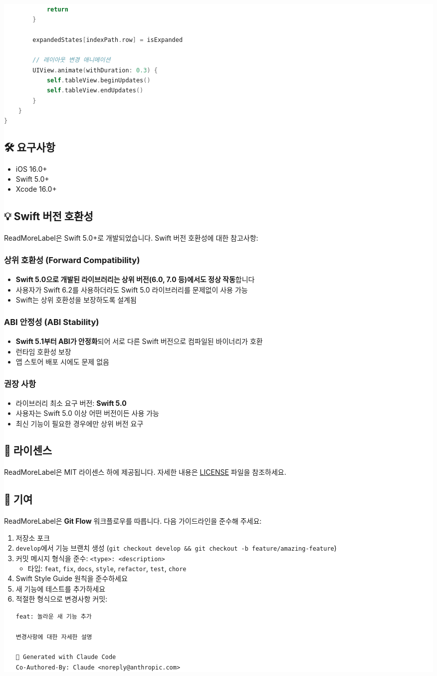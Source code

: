 ```swift
            return
        }
        
        expandedStates[indexPath.row] = isExpanded
        
        // 레이아웃 변경 애니메이션
        UIView.animate(withDuration: 0.3) {
            self.tableView.beginUpdates()
            self.tableView.endUpdates()
        }
    }
}
```

## 🛠 요구사항

- iOS 16.0+
- Swift 5.0+
- Xcode 16.0+

## 💡 Swift 버전 호환성

ReadMoreLabel은 Swift 5.0+로 개발되었습니다. Swift 버전 호환성에 대한 참고사항:

### 상위 호환성 (Forward Compatibility)
- **Swift 5.0으로 개발된 라이브러리는 상위 버전(6.0, 7.0 등)에서도 정상 작동**합니다
- 사용자가 Swift 6.2를 사용하더라도 Swift 5.0 라이브러리를 문제없이 사용 가능
- Swift는 상위 호환성을 보장하도록 설계됨

### ABI 안정성 (ABI Stability)
- **Swift 5.1부터 ABI가 안정화**되어 서로 다른 Swift 버전으로 컴파일된 바이너리가 호환
- 런타임 호환성 보장
- 앱 스토어 배포 시에도 문제 없음

### 권장 사항
- 라이브러리 최소 요구 버전: **Swift 5.0**
- 사용자는 Swift 5.0 이상 어떤 버전이든 사용 가능
- 최신 기능이 필요한 경우에만 상위 버전 요구

## 📄 라이센스

ReadMoreLabel은 MIT 라이센스 하에 제공됩니다. 자세한 내용은 [LICENSE](LICENSE) 파일을 참조하세요.

## 🤝 기여

ReadMoreLabel은 **Git Flow** 워크플로우를 따릅니다. 다음 가이드라인을 준수해 주세요:

1. 저장소 포크
2. `develop`에서 기능 브랜치 생성 (`git checkout develop && git checkout -b feature/amazing-feature`)
3. 커밋 메시지 형식을 준수: `<type>: <description>`
   - 타입: `feat`, `fix`, `docs`, `style`, `refactor`, `test`, `chore`
4. Swift Style Guide 원칙을 준수하세요
5. 새 기능에 테스트를 추가하세요
6. 적절한 형식으로 변경사항 커밋:
   ```
   feat: 놀라운 새 기능 추가
   
   변경사항에 대한 자세한 설명
   
   🎯 Generated with Claude Code
   Co-Authored-By: Claude <noreply@anthropic.com>
   ```